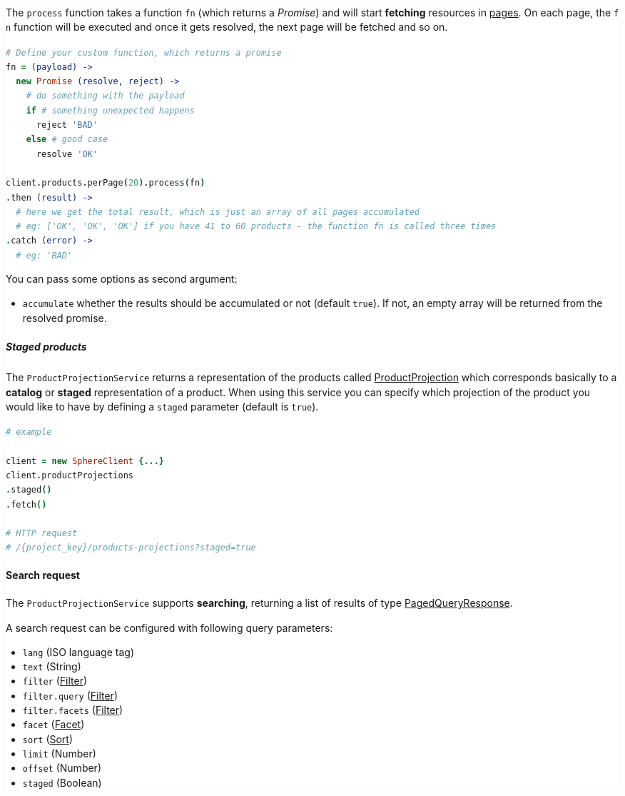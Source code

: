 The `process` function takes a function `fn` (which returns a _Promise_) and will start **fetching** resources in [pages](http://dev.sphere.io/http-api.html#paged-query-response). On each page, the `fn` function will be executed and once it gets resolved, the next page will be fetched and so on.

```coffeescript
# Define your custom function, which returns a promise
fn = (payload) ->
  new Promise (resolve, reject) ->
    # do something with the payload
    if # something unexpected happens
      reject 'BAD'
    else # good case
      resolve 'OK'

client.products.perPage(20).process(fn)
.then (result) ->
  # here we get the total result, which is just an array of all pages accumulated
  # eg: ['OK', 'OK', 'OK'] if you have 41 to 60 products - the function fn is called three times
.catch (error) ->
  # eg: 'BAD'
```

You can pass some options as second argument:
- `accumulate` whether the results should be accumulated or not (default `true`). If not, an empty array will be returned from the resolved promise.

##### Staged products
The `ProductProjectionService` returns a representation of the products called [ProductProjection](http://dev.sphere.io/http-api-projects-products.html#product-projection) which corresponds basically to a **catalog** or **staged** representation of a product. When using this service you can specify which projection of the product you would like to have by defining a `staged` parameter (default is `true`).

```coffeescript
# example

client = new SphereClient {...}
client.productProjections
.staged()
.fetch()

# HTTP request
# /{project_key}/products-projections?staged=true
```

#### Search request
The `ProductProjectionService` supports **searching**, returning a list of results of type [PagedQueryResponse](http://dev.sphere.io/http-api.html#paged-query-response).

A search request can be configured with following query parameters:

- `lang` (ISO language tag)
- `text` (String)
- `filter` ([Filter](http://dev.sphere.io/http-api-projects-products-search.html#search-filters))
- `filter.query` ([Filter](http://dev.sphere.io/http-api-projects-products-search.html#search-filters))
- `filter.facets` ([Filter](http://dev.sphere.io/http-api-projects-products-search.html#search-filters))
- `facet` ([Facet](http://dev.sphere.io/http-api-projects-products-search.html#search-facets))
- `sort` ([Sort](http://dev.sphere.io/http-api.html#sorting))
- `limit` (Number)
- `offset` (Number)
- `staged` (Boolean)
